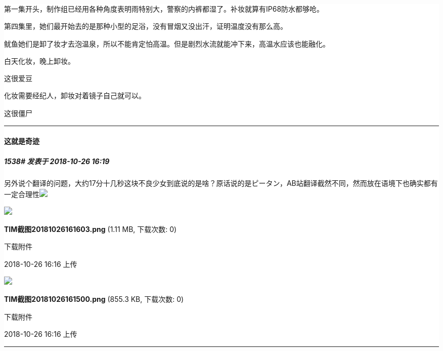 

第一集开头，制作组已经用各种角度表明雨特别大，警察的内裤都湿了。补妆就算有IP68防水都够呛。

第四集里，她们最开始去的是那种小型的足浴，没有冒烟又没出汗，证明温度没有那么高。


鱿鱼她们是卸了妆才去泡温泉，所以不能肯定怕高温。但是剧烈水流就能冲下来，高温水应该也能融化。


白天化妆，晚上卸妆。

这很爱豆

化妆需要经纪人，卸妆对着镜子自己就可以。

这很僵尸








*****

####  这就是奇迹  
##### 1538#       发表于 2018-10-26 16:19




另外说个翻译的问题，大约17分十几秒这块不良少女到底说的是啥？原话说的是ピータン，AB站翻译截然不同，然而放在语境下也确实都有一定合理性<img src="https://static.saraba1st.com/image/smiley/face2017/044.png" referrerpolicy="no-referrer">

<img src="https://img.saraba1st.com/forum/201810/26/161633jg101cmurgmo9ioh.png" referrerpolicy="no-referrer">


<strong>TIM截图20181026161603.png</strong> (1.11 MB, 下载次数: 0)

下载附件

2018-10-26 16:16 上传






<img src="https://img.saraba1st.com/forum/201810/26/161631uz0n09cn0o8ccuo6.png" referrerpolicy="no-referrer">


<strong>TIM截图20181026161500.png</strong> (855.3 KB, 下载次数: 0)

下载附件

2018-10-26 16:16 上传













*****
